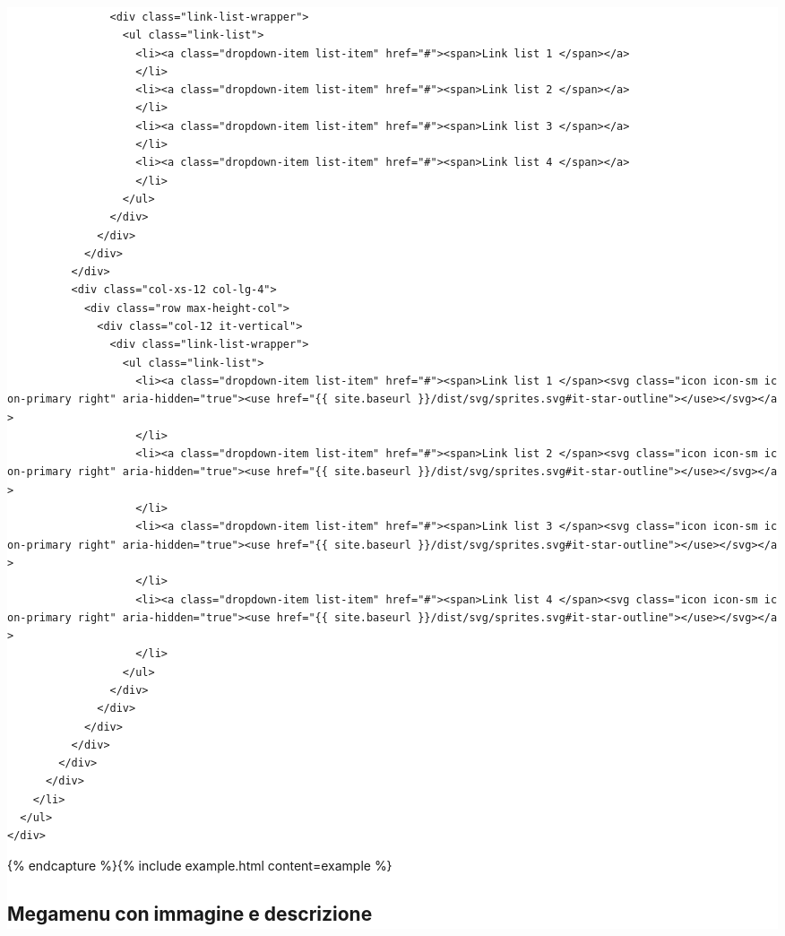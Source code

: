                     <div class="link-list-wrapper">
                      <ul class="link-list">
                        <li><a class="dropdown-item list-item" href="#"><span>Link list 1 </span></a>
                        </li>
                        <li><a class="dropdown-item list-item" href="#"><span>Link list 2 </span></a>
                        </li>
                        <li><a class="dropdown-item list-item" href="#"><span>Link list 3 </span></a>
                        </li>
                        <li><a class="dropdown-item list-item" href="#"><span>Link list 4 </span></a>
                        </li>
                      </ul>
                    </div>
                  </div>
                </div>
              </div>
              <div class="col-xs-12 col-lg-4">
                <div class="row max-height-col">
                  <div class="col-12 it-vertical">
                    <div class="link-list-wrapper">
                      <ul class="link-list">
                        <li><a class="dropdown-item list-item" href="#"><span>Link list 1 </span><svg class="icon icon-sm icon-primary right" aria-hidden="true"><use href="{{ site.baseurl }}/dist/svg/sprites.svg#it-star-outline"></use></svg></a>
                        </li>
                        <li><a class="dropdown-item list-item" href="#"><span>Link list 2 </span><svg class="icon icon-sm icon-primary right" aria-hidden="true"><use href="{{ site.baseurl }}/dist/svg/sprites.svg#it-star-outline"></use></svg></a>
                        </li>
                        <li><a class="dropdown-item list-item" href="#"><span>Link list 3 </span><svg class="icon icon-sm icon-primary right" aria-hidden="true"><use href="{{ site.baseurl }}/dist/svg/sprites.svg#it-star-outline"></use></svg></a>
                        </li>
                        <li><a class="dropdown-item list-item" href="#"><span>Link list 4 </span><svg class="icon icon-sm icon-primary right" aria-hidden="true"><use href="{{ site.baseurl }}/dist/svg/sprites.svg#it-star-outline"></use></svg></a>
                        </li>
                      </ul>
                    </div>
                  </div>
                </div>
              </div>
            </div>
          </div>
        </li>
      </ul>
    </div>
  </div>
</nav>
{% endcapture %}{% include example.html content=example %}

## Megamenu con immagine e descrizione
